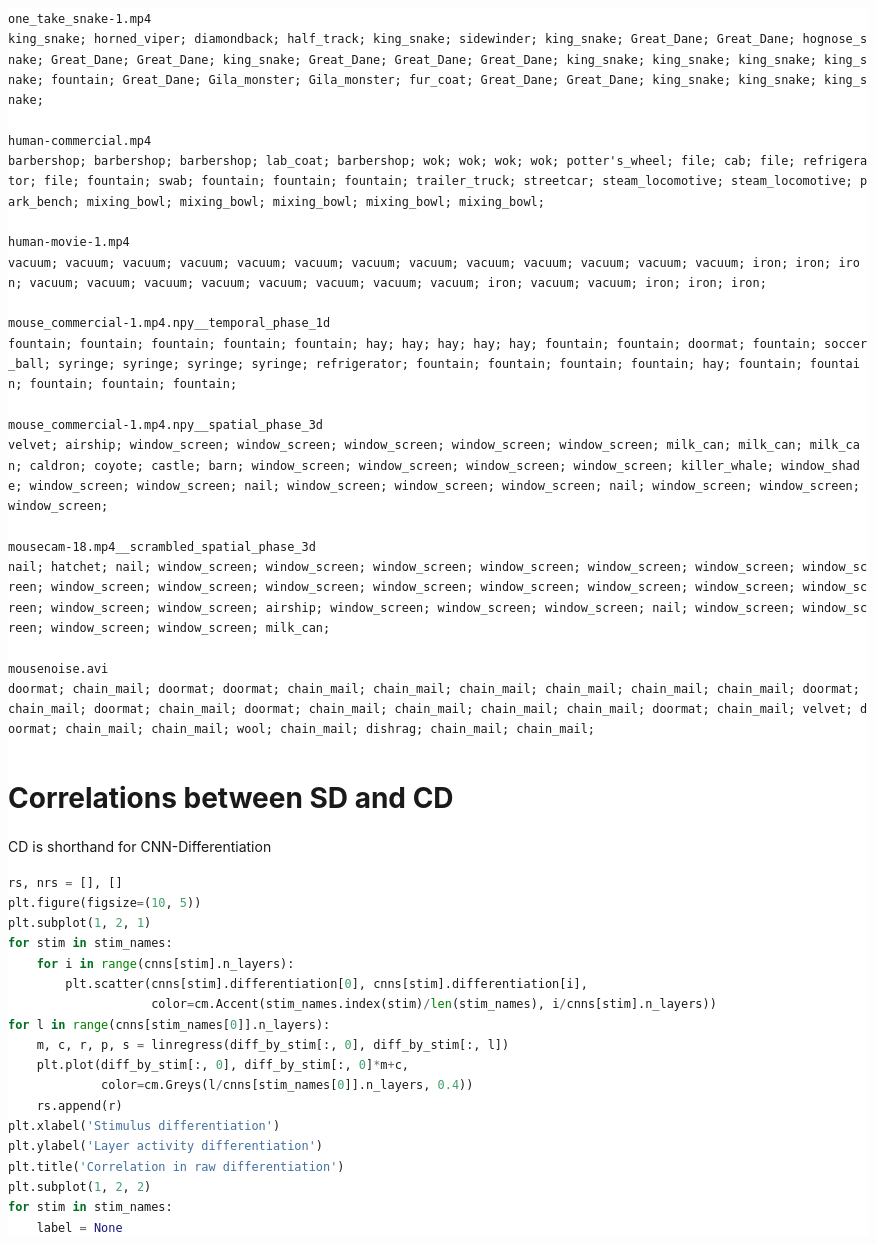     one_take_snake-1.mp4
    king_snake; horned_viper; diamondback; half_track; king_snake; sidewinder; king_snake; Great_Dane; Great_Dane; hognose_snake; Great_Dane; Great_Dane; king_snake; Great_Dane; Great_Dane; Great_Dane; king_snake; king_snake; king_snake; king_snake; fountain; Great_Dane; Gila_monster; Gila_monster; fur_coat; Great_Dane; Great_Dane; king_snake; king_snake; king_snake; 
    
    human-commercial.mp4
    barbershop; barbershop; barbershop; lab_coat; barbershop; wok; wok; wok; wok; potter's_wheel; file; cab; file; refrigerator; file; fountain; swab; fountain; fountain; fountain; trailer_truck; streetcar; steam_locomotive; steam_locomotive; park_bench; mixing_bowl; mixing_bowl; mixing_bowl; mixing_bowl; mixing_bowl; 
    
    human-movie-1.mp4
    vacuum; vacuum; vacuum; vacuum; vacuum; vacuum; vacuum; vacuum; vacuum; vacuum; vacuum; vacuum; vacuum; iron; iron; iron; vacuum; vacuum; vacuum; vacuum; vacuum; vacuum; vacuum; vacuum; iron; vacuum; vacuum; iron; iron; iron; 
    
    mouse_commercial-1.mp4.npy__temporal_phase_1d
    fountain; fountain; fountain; fountain; fountain; hay; hay; hay; hay; hay; fountain; fountain; doormat; fountain; soccer_ball; syringe; syringe; syringe; syringe; refrigerator; fountain; fountain; fountain; fountain; hay; fountain; fountain; fountain; fountain; fountain; 
    
    mouse_commercial-1.mp4.npy__spatial_phase_3d
    velvet; airship; window_screen; window_screen; window_screen; window_screen; window_screen; milk_can; milk_can; milk_can; caldron; coyote; castle; barn; window_screen; window_screen; window_screen; window_screen; killer_whale; window_shade; window_screen; window_screen; nail; window_screen; window_screen; window_screen; nail; window_screen; window_screen; window_screen; 
    
    mousecam-18.mp4__scrambled_spatial_phase_3d
    nail; hatchet; nail; window_screen; window_screen; window_screen; window_screen; window_screen; window_screen; window_screen; window_screen; window_screen; window_screen; window_screen; window_screen; window_screen; window_screen; window_screen; window_screen; window_screen; airship; window_screen; window_screen; window_screen; nail; window_screen; window_screen; window_screen; window_screen; milk_can; 
    
    mousenoise.avi
    doormat; chain_mail; doormat; doormat; chain_mail; chain_mail; chain_mail; chain_mail; chain_mail; chain_mail; doormat; chain_mail; doormat; chain_mail; doormat; chain_mail; chain_mail; chain_mail; chain_mail; doormat; chain_mail; velvet; doormat; chain_mail; chain_mail; wool; chain_mail; dishrag; chain_mail; chain_mail; 
    


# Correlations between SD and CD
CD is shorthand for CNN-Differentiation
<a id='color_ref'></a>


```python
rs, nrs = [], []
plt.figure(figsize=(10, 5))
plt.subplot(1, 2, 1)
for stim in stim_names:
    for i in range(cnns[stim].n_layers):
        plt.scatter(cnns[stim].differentiation[0], cnns[stim].differentiation[i],
                    color=cm.Accent(stim_names.index(stim)/len(stim_names), i/cnns[stim].n_layers))
for l in range(cnns[stim_names[0]].n_layers):
    m, c, r, p, s = linregress(diff_by_stim[:, 0], diff_by_stim[:, l])
    plt.plot(diff_by_stim[:, 0], diff_by_stim[:, 0]*m+c,
             color=cm.Greys(l/cnns[stim_names[0]].n_layers, 0.4))
    rs.append(r)
plt.xlabel('Stimulus differentiation')
plt.ylabel('Layer activity differentiation')
plt.title('Correlation in raw differentiation')
plt.subplot(1, 2, 2)
for stim in stim_names:
    label = None
```
